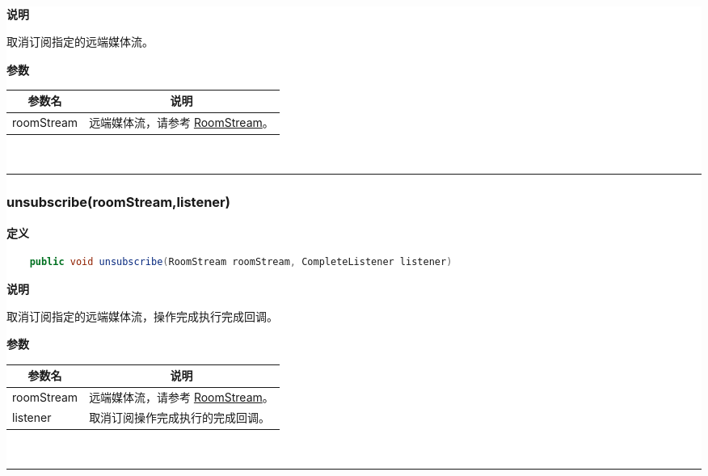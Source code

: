 **说明**

取消订阅指定的远端媒体流。

**参数**

|参数名             | 说明 |
|------------------|------------------|
|roomStream        | 远端媒体流，请参考 [RoomStream](/conference/Android/api/room-stream.html)。|

</br>

---

### unsubscribe(roomStream,listener)

**定义**

```java
	public void unsubscribe(RoomStream roomStream, CompleteListener listener)
```

**说明**

取消订阅指定的远端媒体流，操作完成执行完成回调。

**参数**

|参数名             | 说明 |
|------------------|------------------|
|roomStream        | 远端媒体流，请参考 [RoomStream](/conference/Android/api/room-stream.html)。|
|listener             | 取消订阅操作完成执行的完成回调。|

</br>

---
